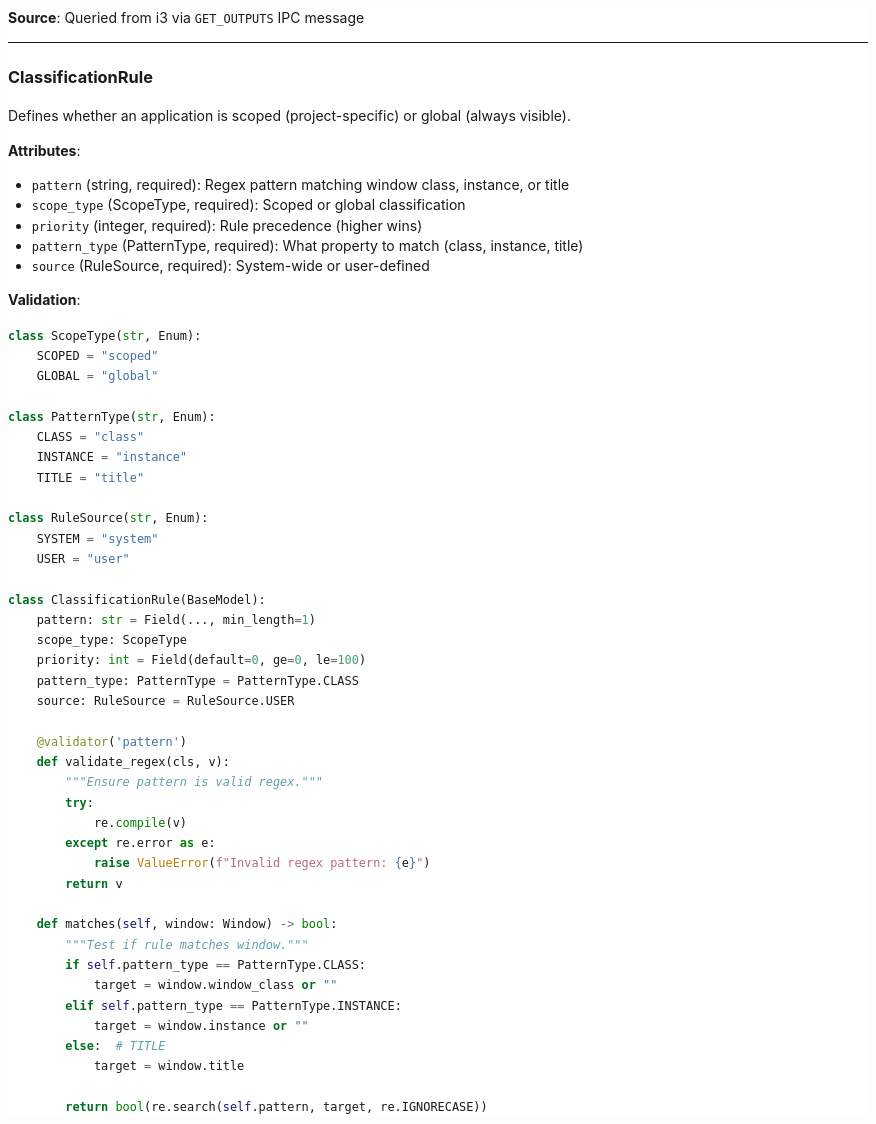 ```typescript
```

**Source**: Queried from i3 via `GET_OUTPUTS` IPC message

---

### ClassificationRule

Defines whether an application is scoped (project-specific) or global (always visible).

**Attributes**:
- `pattern` (string, required): Regex pattern matching window class, instance, or title
- `scope_type` (ScopeType, required): Scoped or global classification
- `priority` (integer, required): Rule precedence (higher wins)
- `pattern_type` (PatternType, required): What property to match (class, instance, title)
- `source` (RuleSource, required): System-wide or user-defined

**Validation**:
```python
class ScopeType(str, Enum):
    SCOPED = "scoped"
    GLOBAL = "global"

class PatternType(str, Enum):
    CLASS = "class"
    INSTANCE = "instance"
    TITLE = "title"

class RuleSource(str, Enum):
    SYSTEM = "system"
    USER = "user"

class ClassificationRule(BaseModel):
    pattern: str = Field(..., min_length=1)
    scope_type: ScopeType
    priority: int = Field(default=0, ge=0, le=100)
    pattern_type: PatternType = PatternType.CLASS
    source: RuleSource = RuleSource.USER

    @validator('pattern')
    def validate_regex(cls, v):
        """Ensure pattern is valid regex."""
        try:
            re.compile(v)
        except re.error as e:
            raise ValueError(f"Invalid regex pattern: {e}")
        return v

    def matches(self, window: Window) -> bool:
        """Test if rule matches window."""
        if self.pattern_type == PatternType.CLASS:
            target = window.window_class or ""
        elif self.pattern_type == PatternType.INSTANCE:
            target = window.instance or ""
        else:  # TITLE
            target = window.title

        return bool(re.search(self.pattern, target, re.IGNORECASE))
```
